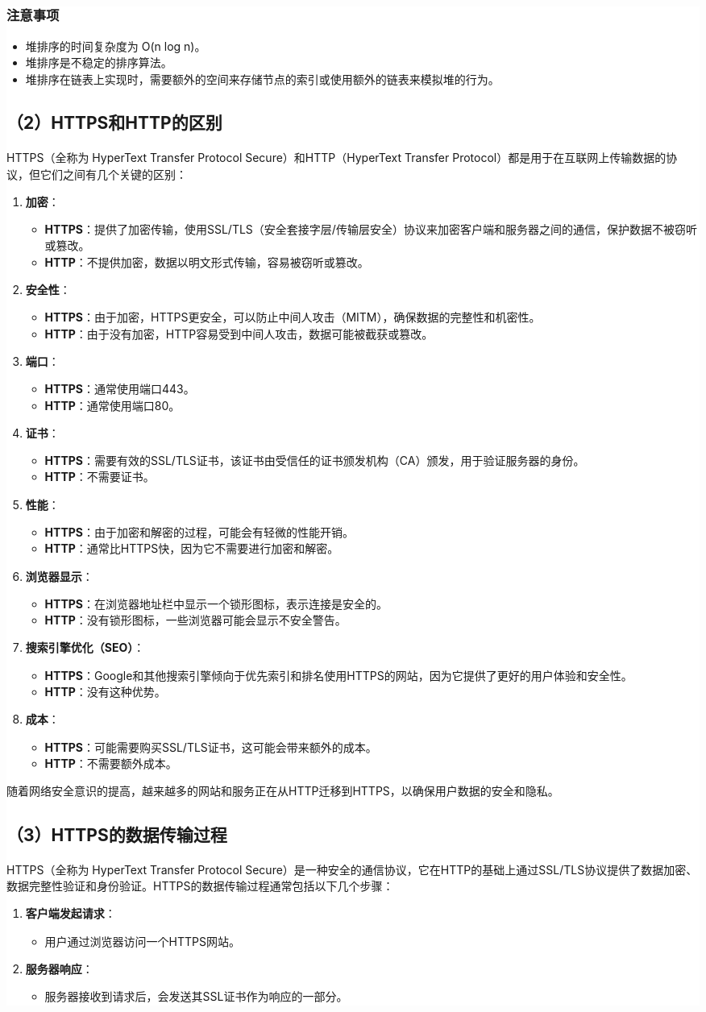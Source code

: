 ### 注意事项
- 堆排序的时间复杂度为 O(n log n)。
- 堆排序是不稳定的排序算法。
- 堆排序在链表上实现时，需要额外的空间来存储节点的索引或使用额外的链表来模拟堆的行为。

## （2）HTTPS和HTTP的区别

HTTPS（全称为 HyperText Transfer Protocol Secure）和HTTP（HyperText Transfer Protocol）都是用于在互联网上传输数据的协议，但它们之间有几个关键的区别：

1. **加密**：
   - **HTTPS**：提供了加密传输，使用SSL/TLS（安全套接字层/传输层安全）协议来加密客户端和服务器之间的通信，保护数据不被窃听或篡改。
   - **HTTP**：不提供加密，数据以明文形式传输，容易被窃听或篡改。

2. **安全性**：
   - **HTTPS**：由于加密，HTTPS更安全，可以防止中间人攻击（MITM），确保数据的完整性和机密性。
   - **HTTP**：由于没有加密，HTTP容易受到中间人攻击，数据可能被截获或篡改。

3. **端口**：
   - **HTTPS**：通常使用端口443。
   - **HTTP**：通常使用端口80。

4. **证书**：
   - **HTTPS**：需要有效的SSL/TLS证书，该证书由受信任的证书颁发机构（CA）颁发，用于验证服务器的身份。
   - **HTTP**：不需要证书。

5. **性能**：
   - **HTTPS**：由于加密和解密的过程，可能会有轻微的性能开销。
   - **HTTP**：通常比HTTPS快，因为它不需要进行加密和解密。

6. **浏览器显示**：
   - **HTTPS**：在浏览器地址栏中显示一个锁形图标，表示连接是安全的。
   - **HTTP**：没有锁形图标，一些浏览器可能会显示不安全警告。

7. **搜索引擎优化（SEO）**：
   - **HTTPS**：Google和其他搜索引擎倾向于优先索引和排名使用HTTPS的网站，因为它提供了更好的用户体验和安全性。
   - **HTTP**：没有这种优势。

8. **成本**：
   - **HTTPS**：可能需要购买SSL/TLS证书，这可能会带来额外的成本。
   - **HTTP**：不需要额外成本。

随着网络安全意识的提高，越来越多的网站和服务正在从HTTP迁移到HTTPS，以确保用户数据的安全和隐私。

## （3）HTTPS的数据传输过程

HTTPS（全称为 HyperText Transfer Protocol Secure）是一种安全的通信协议，它在HTTP的基础上通过SSL/TLS协议提供了数据加密、数据完整性验证和身份验证。HTTPS的数据传输过程通常包括以下几个步骤：

1. **客户端发起请求**：
   - 用户通过浏览器访问一个HTTPS网站。

2. **服务器响应**：
   - 服务器接收到请求后，会发送其SSL证书作为响应的一部分。
